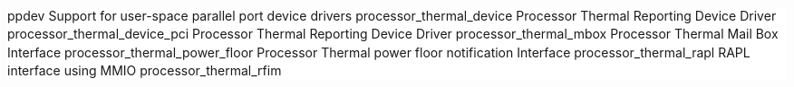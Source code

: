 <tr>

<td class="icon"></td>

<td class="field">ppdev</td>

<td class="value">Support for user-space parallel port device drivers</td>

</tr>

<tr>

<td class="icon"></td>

<td class="field">processor_thermal_device</td>

<td class="value">Processor Thermal Reporting Device Driver</td>

</tr>

<tr>

<td class="icon"></td>

<td class="field">processor_thermal_device_pci</td>

<td class="value">Processor Thermal Reporting Device Driver</td>

</tr>

<tr>

<td class="icon"></td>

<td class="field">processor_thermal_mbox</td>

<td class="value">Processor Thermal Mail Box Interface</td>

</tr>

<tr>

<td class="icon"></td>

<td class="field">processor_thermal_power_floor</td>

<td class="value">Processor Thermal power floor notification Interface</td>

</tr>

<tr>

<td class="icon"></td>

<td class="field">processor_thermal_rapl</td>

<td class="value">RAPL interface using MMIO</td>

</tr>

<tr>

<td class="icon"></td>

<td class="field">processor_thermal_rfim</td>
